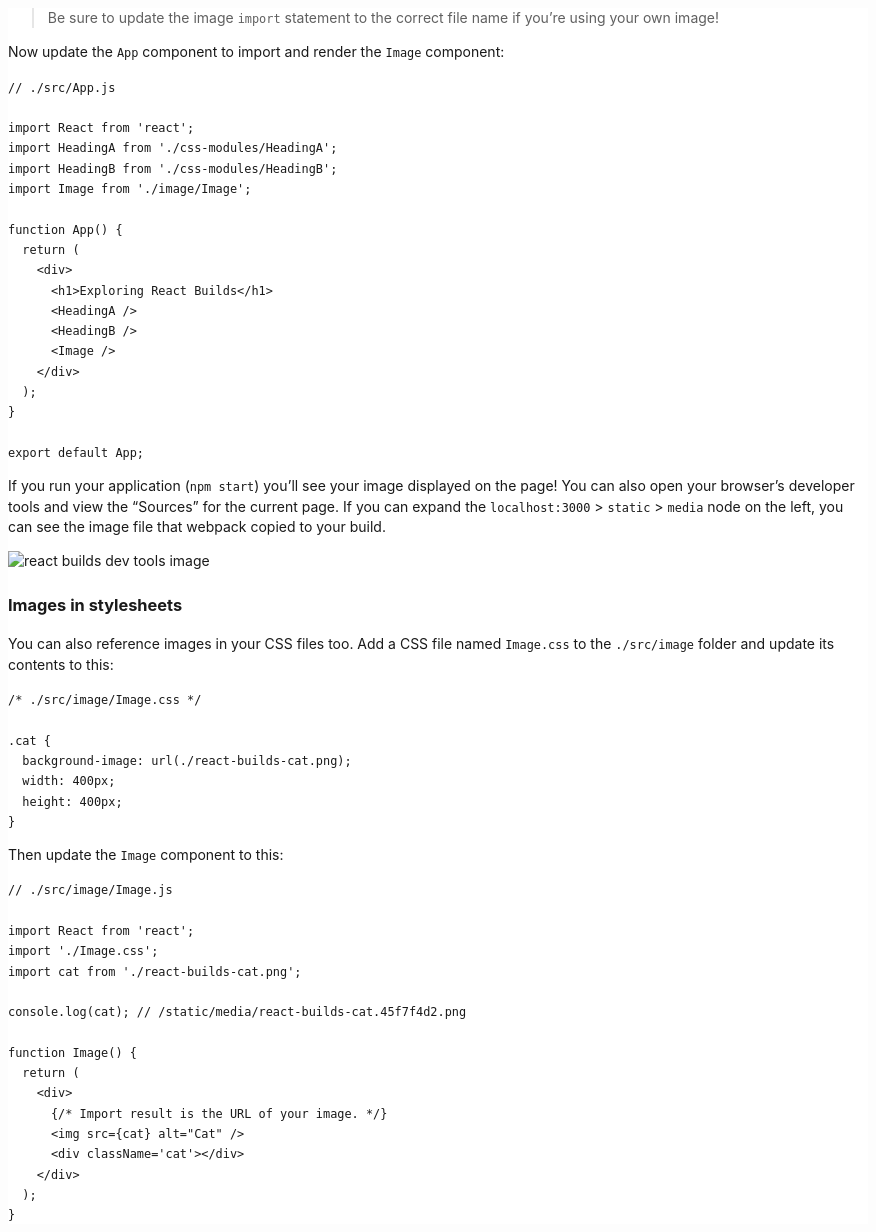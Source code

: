 > Be sure to update the image `import` statement to the correct file name if you’re using your own image!

Now update the `App` component to import and render the `Image` component:

    // ./src/App.js

    import React from 'react';
    import HeadingA from './css-modules/HeadingA';
    import HeadingB from './css-modules/HeadingB';
    import Image from './image/Image';

    function App() {
      return (
        <div>
          <h1>Exploring React Builds</h1>
          <HeadingA />
          <HeadingB />
          <Image />
        </div>
      );
    }

    export default App;

If you run your application (`npm start`) you’ll see your image displayed on the page! You can also open your browser’s developer tools and view the “Sources” for the current page. If you can expand the `localhost:3000` &gt; `static` &gt; `media` node on the left, you can see the image file that webpack copied to your build.

![react builds dev tools image](images/react-builds-dev-tools-image.png)

### Images in stylesheets

You can also reference images in your CSS files too. Add a CSS file named `Image.css` to the `./src/image` folder and update its contents to this:

    /* ./src/image/Image.css */

    .cat {
      background-image: url(./react-builds-cat.png);
      width: 400px;
      height: 400px;
    }

Then update the `Image` component to this:

    // ./src/image/Image.js

    import React from 'react';
    import './Image.css';
    import cat from './react-builds-cat.png';

    console.log(cat); // /static/media/react-builds-cat.45f7f4d2.png

    function Image() {
      return (
        <div>
          {/* Import result is the URL of your image. */}
          <img src={cat} alt="Cat" />
          <div className='cat'></div>
        </div>
      );
    }
